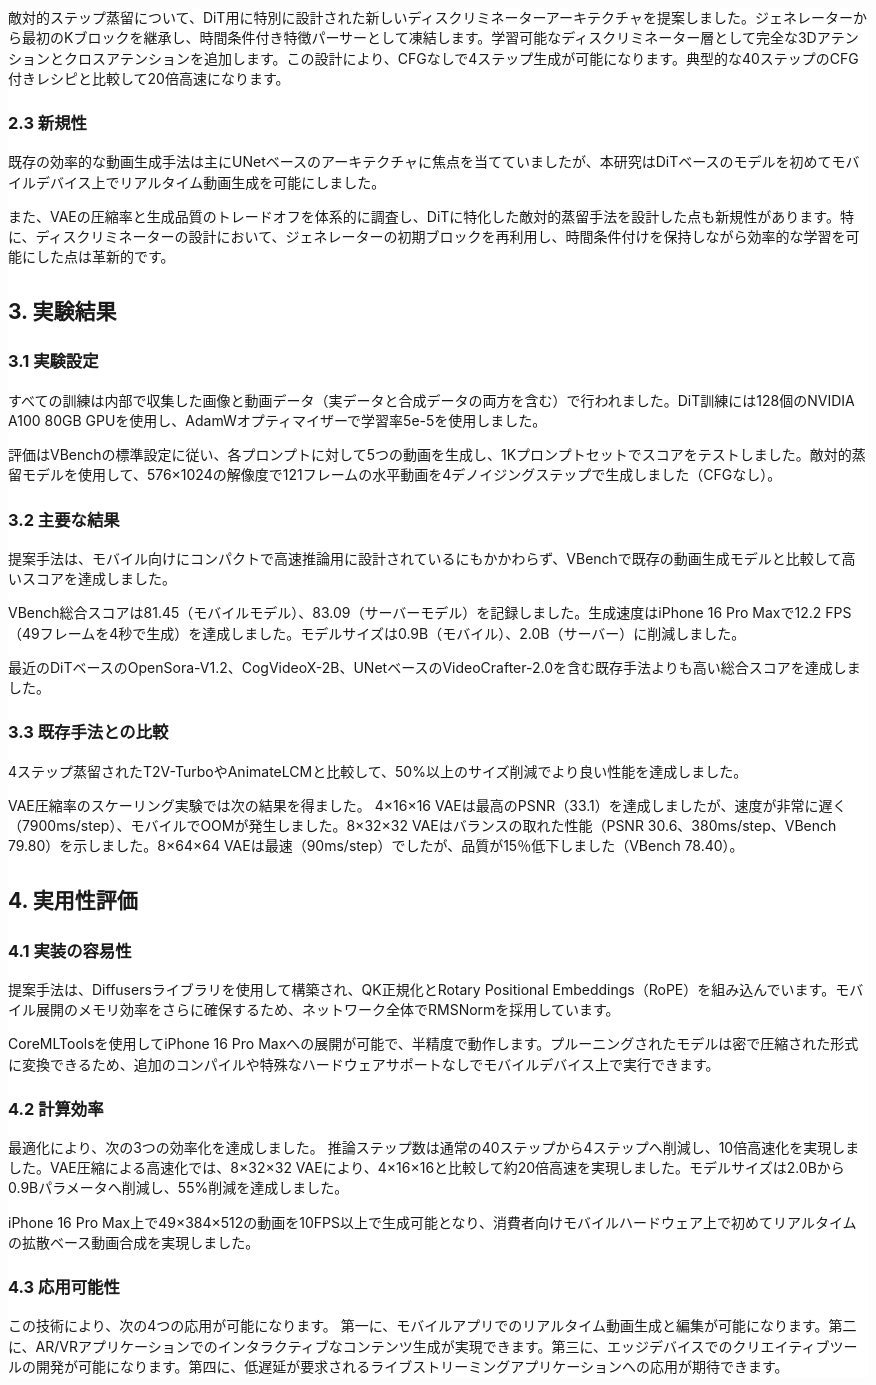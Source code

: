 敵対的ステップ蒸留について、DiT用に特別に設計された新しいディスクリミネーターアーキテクチャを提案しました。ジェネレーターから最初のKブロックを継承し、時間条件付き特徴パーサーとして凍結します。学習可能なディスクリミネーター層として完全な3Dアテンションとクロスアテンションを追加します。この設計により、CFGなしで4ステップ生成が可能になります。典型的な40ステップのCFG付きレシピと比較して20倍高速になります。

### 2.3 新規性
既存の効率的な動画生成手法は主にUNetベースのアーキテクチャに焦点を当てていましたが、本研究はDiTベースのモデルを初めてモバイルデバイス上でリアルタイム動画生成を可能にしました。

また、VAEの圧縮率と生成品質のトレードオフを体系的に調査し、DiTに特化した敵対的蒸留手法を設計した点も新規性があります。特に、ディスクリミネーターの設計において、ジェネレーターの初期ブロックを再利用し、時間条件付けを保持しながら効率的な学習を可能にした点は革新的です。

## 3. 実験結果
### 3.1 実験設定
すべての訓練は内部で収集した画像と動画データ（実データと合成データの両方を含む）で行われました。DiT訓練には128個のNVIDIA A100 80GB GPUを使用し、AdamWオプティマイザーで学習率5e-5を使用しました。

評価はVBenchの標準設定に従い、各プロンプトに対して5つの動画を生成し、1Kプロンプトセットでスコアをテストしました。敵対的蒸留モデルを使用して、576×1024の解像度で121フレームの水平動画を4デノイジングステップで生成しました（CFGなし）。

### 3.2 主要な結果
提案手法は、モバイル向けにコンパクトで高速推論用に設計されているにもかかわらず、VBenchで既存の動画生成モデルと比較して高いスコアを達成しました。

VBench総合スコアは81.45（モバイルモデル）、83.09（サーバーモデル）を記録しました。生成速度はiPhone 16 Pro Maxで12.2 FPS（49フレームを4秒で生成）を達成しました。モデルサイズは0.9B（モバイル）、2.0B（サーバー）に削減しました。

最近のDiTベースのOpenSora-V1.2、CogVideoX-2B、UNetベースのVideoCrafter-2.0を含む既存手法よりも高い総合スコアを達成しました。

### 3.3 既存手法との比較
4ステップ蒸留されたT2V-TurboやAnimateLCMと比較して、50%以上のサイズ削減でより良い性能を達成しました。

VAE圧縮率のスケーリング実験では次の結果を得ました。
4×16×16 VAEは最高のPSNR（33.1）を達成しましたが、速度が非常に遅く（7900ms/step）、モバイルでOOMが発生しました。8×32×32 VAEはバランスの取れた性能（PSNR 30.6、380ms/step、VBench 79.80）を示しました。8×64×64 VAEは最速（90ms/step）でしたが、品質が15％低下しました（VBench 78.40）。

## 4. 実用性評価
### 4.1 実装の容易性
提案手法は、Diffusersライブラリを使用して構築され、QK正規化とRotary Positional Embeddings（RoPE）を組み込んでいます。モバイル展開のメモリ効率をさらに確保するため、ネットワーク全体でRMSNormを採用しています。

CoreMLToolsを使用してiPhone 16 Pro Maxへの展開が可能で、半精度で動作します。プルーニングされたモデルは密で圧縮された形式に変換できるため、追加のコンパイルや特殊なハードウェアサポートなしでモバイルデバイス上で実行できます。

### 4.2 計算効率
最適化により、次の3つの効率化を達成しました。
推論ステップ数は通常の40ステップから4ステップへ削減し、10倍高速化を実現しました。VAE圧縮による高速化では、8×32×32 VAEにより、4×16×16と比較して約20倍高速を実現しました。モデルサイズは2.0Bから0.9Bパラメータへ削減し、55%削減を達成しました。

iPhone 16 Pro Max上で49×384×512の動画を10FPS以上で生成可能となり、消費者向けモバイルハードウェア上で初めてリアルタイムの拡散ベース動画合成を実現しました。

### 4.3 応用可能性
この技術により、次の4つの応用が可能になります。
第一に、モバイルアプリでのリアルタイム動画生成と編集が可能になります。第二に、AR/VRアプリケーションでのインタラクティブなコンテンツ生成が実現できます。第三に、エッジデバイスでのクリエイティブツールの開発が可能になります。第四に、低遅延が要求されるライブストリーミングアプリケーションへの応用が期待できます。
